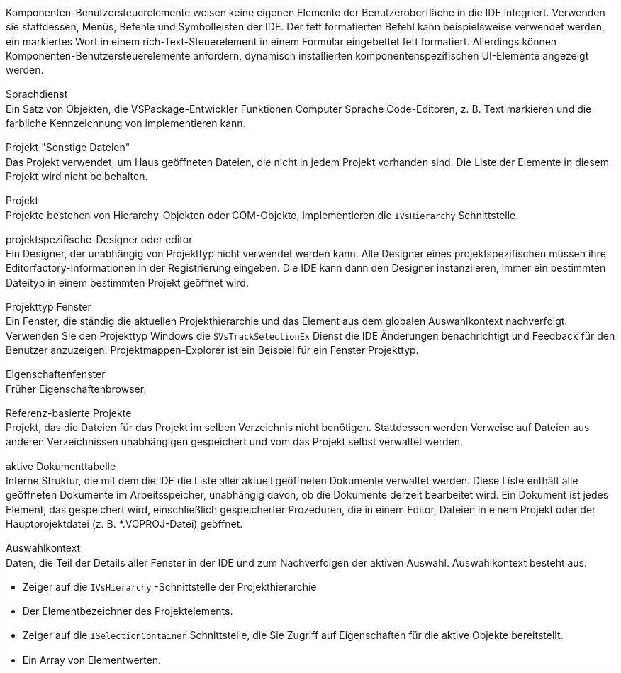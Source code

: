   Komponenten-Benutzersteuerelemente weisen keine eigenen Elemente der Benutzeroberfläche in die IDE integriert. Verwenden sie stattdessen, Menüs, Befehle und Symbolleisten der IDE. Der fett formatierten Befehl kann beispielsweise verwendet werden, ein markiertes Wort in einem rich-Text-Steuerelement in einem Formular eingebettet fett formatiert. Allerdings können Komponenten-Benutzersteuerelemente anfordern, dynamisch installierten komponentenspezifischen UI-Elemente angezeigt werden.  
  
  Sprachdienst  
  Ein Satz von Objekten, die VSPackage-Entwickler Funktionen Computer Sprache Code-Editoren, z. B. Text markieren und die farbliche Kennzeichnung von implementieren kann.  
  
  Projekt "Sonstige Dateien"  
  Das Projekt verwendet, um Haus geöffneten Dateien, die nicht in jedem Projekt vorhanden sind. Die Liste der Elemente in diesem Projekt wird nicht beibehalten.  
  
  Projekt  
  Projekte bestehen von Hierarchy-Objekten oder COM-Objekte, implementieren die `IVsHierarchy` Schnittstelle.  
  
  projektspezifische-Designer oder editor  
  Ein Designer, der unabhängig von Projekttyp nicht verwendet werden kann. Alle Designer eines projektspezifischen müssen ihre Editorfactory-Informationen in der Registrierung eingeben. Die IDE kann dann den Designer instanziieren, immer ein bestimmten Dateityp in einem bestimmten Projekt geöffnet wird.  
  
  Projekttyp Fenster  
  Ein Fenster, die ständig die aktuellen Projekthierarchie und das Element aus dem globalen Auswahlkontext nachverfolgt. Verwenden Sie den Projekttyp Windows die `SVsTrackSelectionEx` Dienst die IDE Änderungen benachrichtigt und Feedback für den Benutzer anzuzeigen. Projektmappen-Explorer ist ein Beispiel für ein Fenster Projekttyp.  
  
  Eigenschaftenfenster  
  Früher Eigenschaftenbrowser.  
  
  Referenz-basierte Projekte  
  Projekt, das die Dateien für das Projekt im selben Verzeichnis nicht benötigen. Stattdessen werden Verweise auf Dateien aus anderen Verzeichnissen unabhängigen gespeichert und vom das Projekt selbst verwaltet werden.  
  
  aktive Dokumenttabelle  
  Interne Struktur, die mit dem die IDE die Liste aller aktuell geöffneten Dokumente verwaltet werden. Diese Liste enthält alle geöffneten Dokumente im Arbeitsspeicher, unabhängig davon, ob die Dokumente derzeit bearbeitet wird. Ein Dokument ist jedes Element, das gespeichert wird, einschließlich gespeicherter Prozeduren, die in einem Editor, Dateien in einem Projekt oder der Hauptprojektdatei (z. B. *.VCPROJ-Datei) geöffnet.  
  
  Auswahlkontext  
  Daten, die Teil der Details aller Fenster in der IDE und zum Nachverfolgen der aktiven Auswahl. Auswahlkontext besteht aus:  
  
- Zeiger auf die `IVsHierarchy` -Schnittstelle der Projekthierarchie  
  
- Der Elementbezeichner des Projektelements.  
  
- Zeiger auf die `ISelectionContainer` Schnittstelle, die Sie Zugriff auf Eigenschaften für die aktive Objekte bereitstellt.  
  
- Ein Array von Elementwerten.  
  